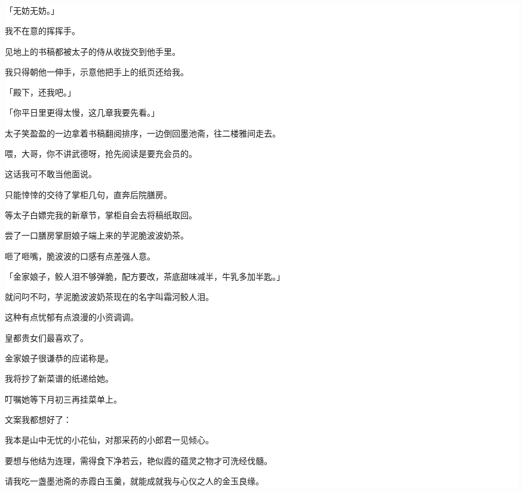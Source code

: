 
「无妨无妨。」


我不在意的挥挥手。


见地上的书稿都被太子的侍从收拢交到他手里。


我只得朝他一伸手，示意他把手上的纸页还给我。


「殿下，还我吧。」


「你平日里更得太慢，这几章我要先看。」


太子笑盈盈的一边拿着书稿翻阅排序，一边倒回墨池斋，往二楼雅间走去。


喂，大哥，你不讲武德呀，抢先阅读是要充会员的。


这话我可不敢当他面说。


只能悻悻的交待了掌柜几句，直奔后院膳房。


等太子白嫖完我的新章节，掌柜自会去将稿纸取回。


尝了一口膳房掌厨娘子端上来的芋泥脆波波奶茶。


咂了咂嘴，脆波波的口感有点差强人意。


「金家娘子，鲛人泪不够弹脆，配方要改，茶底甜味减半，牛乳多加半匙。」


就问叼不叼，芋泥脆波波奶茶现在的名字叫霜河鲛人泪。


这种有点忧郁有点浪漫的小资调调。


皇都贵女们最喜欢了。


金家娘子很谦恭的应诺称是。


我将抄了新菜谱的纸递给她。


叮嘱她等下月初三再挂菜单上。


文案我都想好了：


我本是山中无忧的小花仙，对那采药的小郎君一见倾心。


要想与他结为连理，需得食下净若云，艳似霞的蕴灵之物才可洗经伐髓。


请我吃一盏墨池斋的赤霞白玉羹，就能成就我与心仪之人的金玉良缘。

